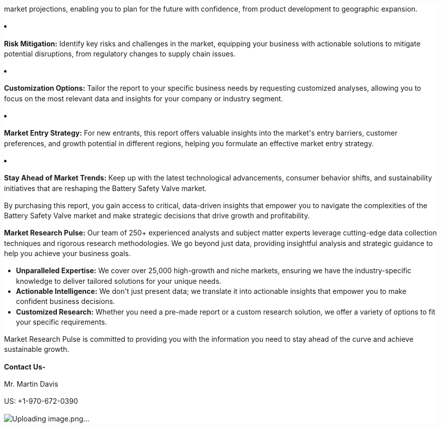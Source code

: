 market projections, enabling you to plan for the future with confidence, from product development to geographic expansion.</p></li><li><p><strong>Risk Mitigation:</strong> Identify key risks and challenges in the market, equipping your business with actionable solutions to mitigate potential disruptions, from regulatory changes to supply chain issues.</p></li><li><p><strong>Customization Options:</strong> Tailor the report to your specific business needs by requesting customized analyses, allowing you to focus on the most relevant data and insights for your company or industry segment.</p></li><li><p><strong>Market Entry Strategy:</strong> For new entrants, this report offers valuable insights into the market's entry barriers, customer preferences, and growth potential in different regions, helping you formulate an effective market entry strategy.</p></li><li><p><strong>Stay Ahead of Market Trends:</strong> Keep up with the latest technological advancements, consumer behavior shifts, and sustainability initiatives that are reshaping the Battery Safety Valve market.</p></li></ol><p>By purchasing this report, you gain access to critical, data-driven insights that empower you to navigate the complexities of the Battery Safety Valve market and make strategic decisions that drive growth and profitability.</p><p><strong>Market Research Pulse:</strong>&nbsp;Our team of 250+ experienced analysts and subject matter experts leverage cutting-edge data collection techniques and rigorous research methodologies. We go beyond just data, providing insightful analysis and strategic guidance to help you achieve your business goals.</p><ul><li><strong>Unparalleled Expertise:</strong>&nbsp;We cover over 25,000 high-growth and niche markets, ensuring we have the industry-specific knowledge to deliver tailored solutions for your unique needs.</li><li><strong>Actionable Intelligence:</strong>&nbsp;We don't just present data; we translate it into actionable insights that empower you to make confident business decisions.</li><li><strong>Customized Research:</strong>&nbsp;Whether you need a pre-made report or a custom research solution, we offer a variety of options to fit your specific requirements.</li></ul><p>Market Research Pulse is committed to providing you with the information you need to stay ahead of the curve and achieve sustainable growth.</p><p><strong>Contact Us-</strong></p><p>Mr. Martin Davis</p><p>US: +1-970-672-0390</p>
![Uploading image.png…]()
